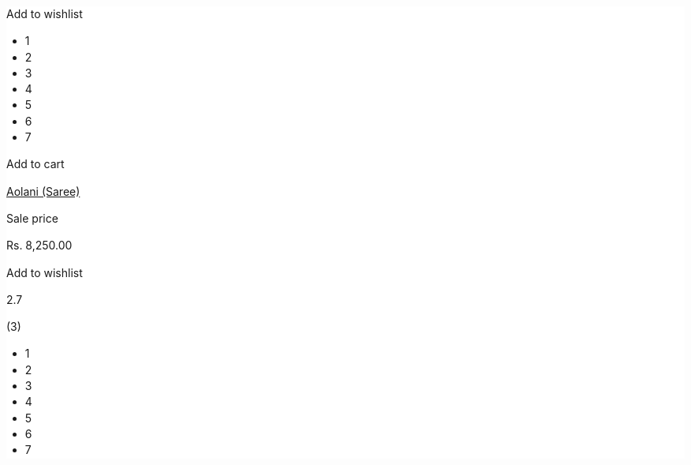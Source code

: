 Add to wishlist

[](/products/aolani)

[](/products/aolani)

[](/products/aolani)

[](/products/aolani)

[](/products/aolani)

[](/products/aolani)

[](/products/aolani)

[](/products/aolani)

- 1
- 2
- 3
- 4
- 5
- 6
- 7

Add to cart

[Aolani (Saree)](/products/aolani)

Sale price

Rs. 8,250.00

Add to wishlist

2.7

(3)

[](/products/amalfi-moon)

[](/products/amalfi-moon)

[](/products/amalfi-moon)

[](/products/amalfi-moon)

[](/products/amalfi-moon)

[](/products/amalfi-moon)

[](/products/amalfi-moon)

[](/products/amalfi-moon)

- 1
- 2
- 3
- 4
- 5
- 6
- 7

